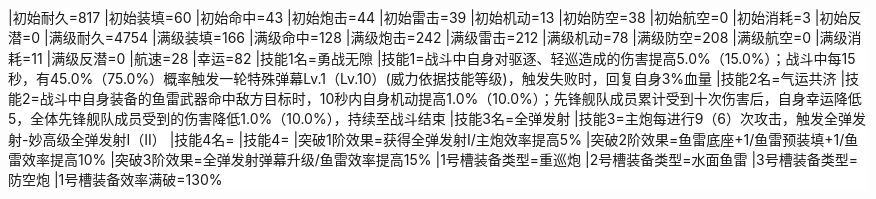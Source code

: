 |初始耐久=817
|初始装填=60
|初始命中=43
|初始炮击=44
|初始雷击=39
|初始机动=13
|初始防空=38
|初始航空=0
|初始消耗=3
|初始反潜=0
|满级耐久=4754
|满级装填=166
|满级命中=128
|满级炮击=242
|满级雷击=212
|满级机动=78
|满级防空=208
|满级航空=0
|满级消耗=11
|满级反潜=0
|航速=28
|幸运=82
|技能1名=勇战无隙
|技能1=战斗中自身对驱逐、轻巡造成的伤害提高5.0%（15.0%）；战斗中每15秒，有45.0%（75.0%）概率触发一轮特殊弹幕Lv.1（Lv.10）(威力依据技能等级)，触发失败时，回复自身3%血量
|技能2名=气运共济
|技能2=战斗中自身装备的鱼雷武器命中敌方目标时，10秒内自身机动提高1.0%（10.0%）；先锋舰队成员累计受到十次伤害后，自身幸运降低5，全体先锋舰队成员受到的伤害降低1.0%（10.0%），持续至战斗结束
|技能3名=全弹发射
|技能3=主炮每进行9（6）次攻击，触发全弹发射-妙高级全弹发射I（II）
|技能4名=
|技能4=
|突破1阶效果=获得全弹发射I/主炮效率提高5%
|突破2阶效果=鱼雷底座+1/鱼雷预装填+1/鱼雷效率提高10%
|突破3阶效果=全弹发射弹幕升级/鱼雷效率提高15%
|1号槽装备类型=重巡炮
|2号槽装备类型=水面鱼雷
|3号槽装备类型=防空炮
|1号槽装备效率满破=130%